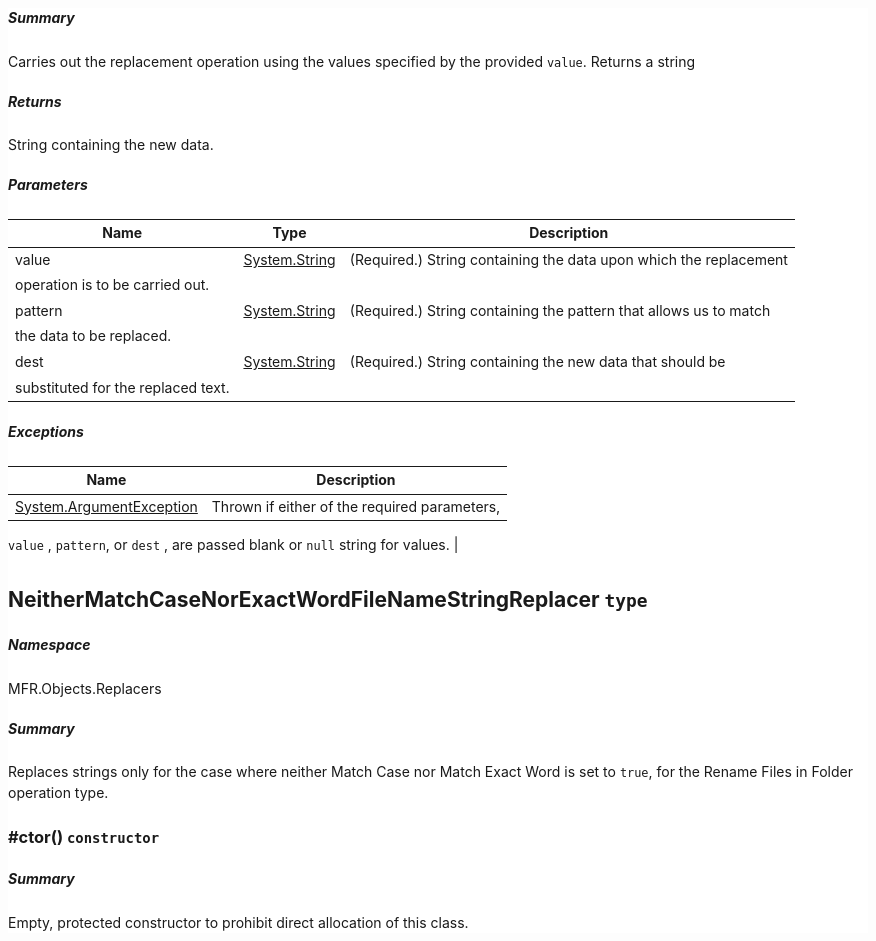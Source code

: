 ##### Summary

Carries out the replacement operation using the values specified by
the provided `value`. Returns a string

##### Returns

String containing the new data.

##### Parameters

| Name | Type | Description |
| ---- | ---- | ----------- |
| value | [System.String](http://msdn.microsoft.com/query/dev14.query?appId=Dev14IDEF1&l=EN-US&k=k:System.String 'System.String') | (Required.) String containing the data upon which the replacement
operation is to be carried out. |
| pattern | [System.String](http://msdn.microsoft.com/query/dev14.query?appId=Dev14IDEF1&l=EN-US&k=k:System.String 'System.String') | (Required.) String containing the pattern that allows us to match
the data to be replaced. |
| dest | [System.String](http://msdn.microsoft.com/query/dev14.query?appId=Dev14IDEF1&l=EN-US&k=k:System.String 'System.String') | (Required.) String containing the new data that should be
substituted for the replaced text. |

##### Exceptions

| Name | Description |
| ---- | ----------- |
| [System.ArgumentException](http://msdn.microsoft.com/query/dev14.query?appId=Dev14IDEF1&l=EN-US&k=k:System.ArgumentException 'System.ArgumentException') | Thrown if either of the required parameters,
`value`
, `pattern`, or
`dest`
, are passed blank or `null` string
for values. |

<a name='T-MFR-Objects-Replacers-NeitherMatchCaseNorExactWordFileNameStringReplacer'></a>
## NeitherMatchCaseNorExactWordFileNameStringReplacer `type`

##### Namespace

MFR.Objects.Replacers

##### Summary

Replaces strings only for the case where neither Match Case nor Match
Exact Word is set to `true`, for the Rename Files in
Folder operation type.

<a name='M-MFR-Objects-Replacers-NeitherMatchCaseNorExactWordFileNameStringReplacer-#ctor'></a>
### #ctor() `constructor`

##### Summary

Empty, protected constructor to prohibit direct allocation of this class.
